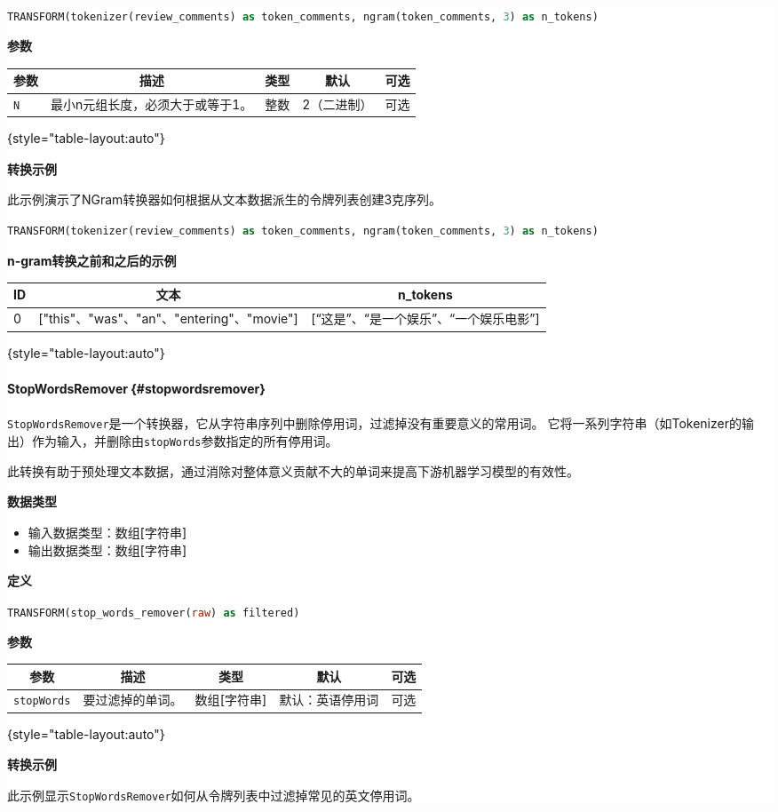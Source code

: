```sql
TRANSFORM(tokenizer(review_comments) as token_comments, ngram(token_comments, 3) as n_tokens)
```

**参数**

| 参数 | 描述 | 类型 | 默认 | 可选 |
|-----------|-----------------------------------------------------------------------------------------------|---------|-------------------|----------|
| `N` | 最小n元组长度，必须大于或等于1。 | 整数 | 2（二进制） | 可选 |

{style="table-layout:auto"}

**转换示例**

此示例演示了NGram转换器如何根据从文本数据派生的令牌列表创建3克序列。

```sql
TRANSFORM(tokenizer(review_comments) as token_comments, ngram(token_comments, 3) as n_tokens)
```

**n-gram转换之前和之后的示例**

| ID | 文本 | n_tokens |
|----|-------------------------------------------------------|-------------------------------------------------------|
| 0 | [&quot;this&quot;、&quot;was&quot;、&quot;an&quot;、&quot;entering&quot;、&quot;movie&quot;] | [“这是”、“是一个娱乐”、“一个娱乐电影”] |

{style="table-layout:auto"}

#### StopWordsRemover {#stopwordsremover}

`StopWordsRemover`是一个转换器，它从字符串序列中删除停用词，过滤掉没有重要意义的常用词。 它将一系列字符串（如Tokenizer的输出）作为输入，并删除由`stopWords`参数指定的所有停用词。

此转换有助于预处理文本数据，通过消除对整体意义贡献不大的单词来提高下游机器学习模型的有效性。



**数据类型**

- 输入数据类型：数组[字符串]
- 输出数据类型：数组[字符串]

**定义**

```sql
TRANSFORM(stop_words_remover(raw) as filtered)
```

**参数**

| 参数 | 描述 | 类型 | 默认 | 可选 |
|--------------------|--------------------------------------------------------------------------------------------------|---------------|-------------------------|----------|
| `stopWords` | 要过滤掉的单词。 | 数组[字符串] | 默认：英语停用词 | 可选 |

{style="table-layout:auto"}



**转换示例**

此示例显示`StopWordsRemover`如何从令牌列表中过滤掉常见的英文停用词。
